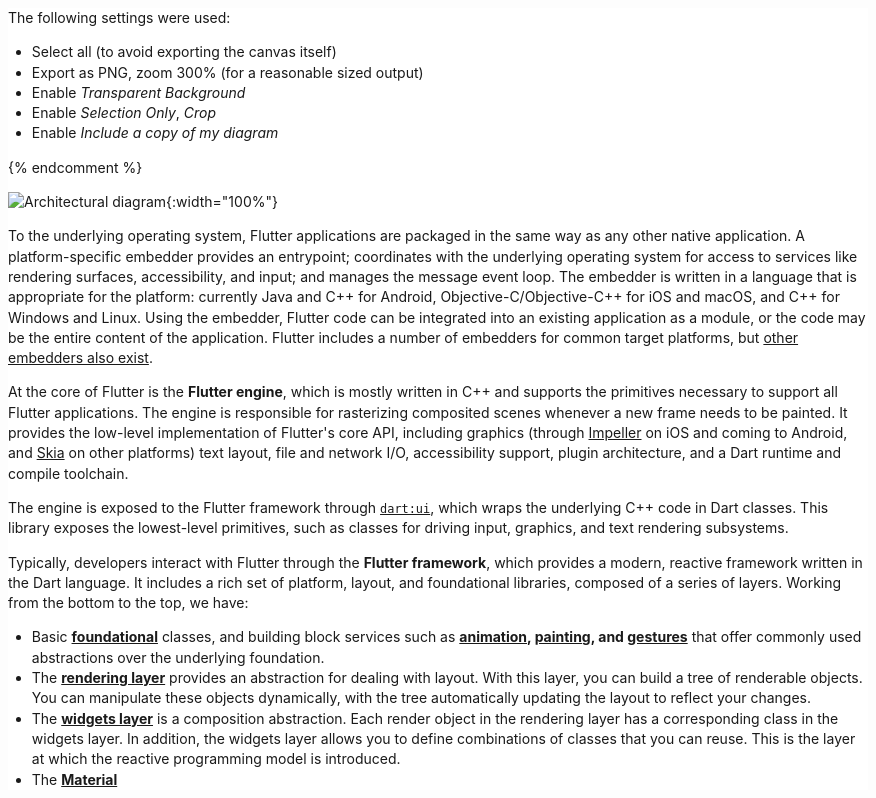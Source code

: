 The following settings were used:

 - Select all (to avoid exporting the canvas itself)
 - Export as PNG, zoom 300% (for a reasonable sized output)
 - Enable _Transparent Background_
 - Enable _Selection Only_, _Crop_
 - Enable _Include a copy of my diagram_

{% endcomment %}

![Architectural
diagram]({{site.url}}/assets/images/docs/arch-overview/archdiagram.png){:width="100%"}

To the underlying operating system, Flutter applications are packaged in the
same way as any other native application. A platform-specific embedder provides
an entrypoint; coordinates with the underlying operating system for access to
services like rendering surfaces, accessibility, and input; and manages the
message event loop. The embedder is written in a language that is appropriate
for the platform: currently Java and C++ for Android, Objective-C/Objective-C++
for iOS and macOS, and C++ for Windows and Linux. Using the embedder, Flutter
code can be integrated into an existing application as a module, or the code may
be the entire content of the application. Flutter includes a number of embedders
for common target platforms, but [other embedders also
exist](https://hover.build/blog/one-year-in/).

At the core of Flutter is the **Flutter engine**,
which is mostly written in C++ and supports
the primitives necessary to support all Flutter applications.
The engine is responsible for rasterizing composited scenes
whenever a new frame needs to be painted.
It provides the low-level implementation of Flutter's core API,
including graphics (through [Impeller] on iOS and coming to Android,
and [Skia][] on other platforms) text layout,
file and network I/O, accessibility support,
plugin architecture, and a Dart runtime
and compile toolchain.

[Skia]: https://skia.org
[Impeller]: {{site.url}}/perf/impeller

The engine is exposed to the Flutter framework through
[`dart:ui`]({{site.github}}/flutter/engine/tree/main/lib/ui),
which wraps the underlying C++ code in Dart classes. This library
exposes the lowest-level primitives, such as classes for driving input,
graphics, and text rendering subsystems.

Typically, developers interact with Flutter through the **Flutter framework**,
which provides a modern, reactive framework written in the Dart language. It
includes a rich set of platform, layout, and foundational libraries, composed of
a series of layers. Working from the bottom to the top, we have:

- Basic **[foundational]({{site.api}}/flutter/foundation/foundation-library.html)**
  classes, and building block services such as
  **[animation]({{site.api}}/flutter/animation/animation-library.html),
  [painting]({{site.api}}/flutter/painting/painting-library.html), and
  [gestures]({{site.api}}/flutter/gestures/gestures-library.html)** that offer
  commonly used abstractions over the underlying foundation.
- The **[rendering
  layer]({{site.api}}/flutter/rendering/rendering-library.html)** provides an
  abstraction for dealing with layout. With this layer, you can build a tree of
  renderable objects. You can manipulate these objects dynamically, with the
  tree automatically updating the layout to reflect your changes.
- The **[widgets layer]({{site.api}}/flutter/widgets/widgets-library.html)** is
  a composition abstraction. Each render object in the rendering layer has a
  corresponding class in the widgets layer. In addition, the widgets layer
  allows you to define combinations of classes that you can reuse. This is the
  layer at which the reactive programming model is introduced.
- The
  **[Material]({{site.api}}/flutter/material/material-library.html)**

[deferred imports]: {{site.dart-site}}/language/libraries#lazily-loading-a-library